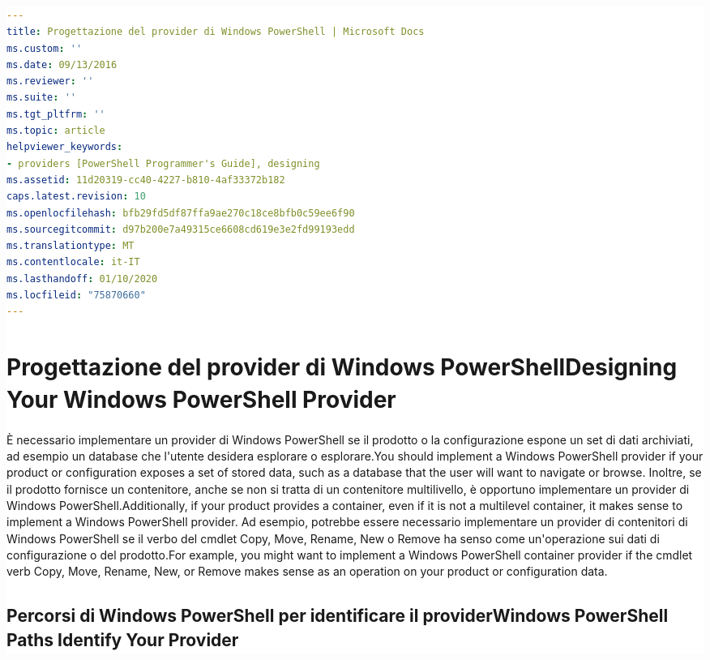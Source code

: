 ```yaml
---
title: Progettazione del provider di Windows PowerShell | Microsoft Docs
ms.custom: ''
ms.date: 09/13/2016
ms.reviewer: ''
ms.suite: ''
ms.tgt_pltfrm: ''
ms.topic: article
helpviewer_keywords:
- providers [PowerShell Programmer's Guide], designing
ms.assetid: 11d20319-cc40-4227-b810-4af33372b182
caps.latest.revision: 10
ms.openlocfilehash: bfb29fd5df87ffa9ae270c18ce8bfb0c59ee6f90
ms.sourcegitcommit: d97b200e7a49315ce6608cd619e3e2fd99193edd
ms.translationtype: MT
ms.contentlocale: it-IT
ms.lasthandoff: 01/10/2020
ms.locfileid: "75870660"
---
```

# <a name="designing-your-windows-powershell-provider"></a><span data-ttu-id="84961-102">Progettazione del provider di Windows PowerShell</span><span class="sxs-lookup"><span data-stu-id="84961-102">Designing Your Windows PowerShell Provider</span></span>

<span data-ttu-id="84961-103">È necessario implementare un provider di Windows PowerShell se il prodotto o la configurazione espone un set di dati archiviati, ad esempio un database che l'utente desidera esplorare o esplorare.</span><span class="sxs-lookup"><span data-stu-id="84961-103">You should implement a Windows PowerShell provider if your product or configuration exposes a set of stored data, such as a database that the user will want to navigate or browse.</span></span> <span data-ttu-id="84961-104">Inoltre, se il prodotto fornisce un contenitore, anche se non si tratta di un contenitore multilivello, è opportuno implementare un provider di Windows PowerShell.</span><span class="sxs-lookup"><span data-stu-id="84961-104">Additionally, if your product provides a container, even if it is not a multilevel container, it makes sense to implement a Windows PowerShell provider.</span></span> <span data-ttu-id="84961-105">Ad esempio, potrebbe essere necessario implementare un provider di contenitori di Windows PowerShell se il verbo del cmdlet Copy, Move, Rename, New o Remove ha senso come un'operazione sui dati di configurazione o del prodotto.</span><span class="sxs-lookup"><span data-stu-id="84961-105">For example, you might want to implement a Windows PowerShell container provider if the cmdlet verb Copy, Move, Rename, New, or Remove makes sense as an operation on your product or configuration data.</span></span>

## <a name="windows-powershell-paths-identify-your-provider"></a><span data-ttu-id="84961-106">Percorsi di Windows PowerShell per identificare il provider</span><span class="sxs-lookup"><span data-stu-id="84961-106">Windows PowerShell Paths Identify Your Provider</span></span>

